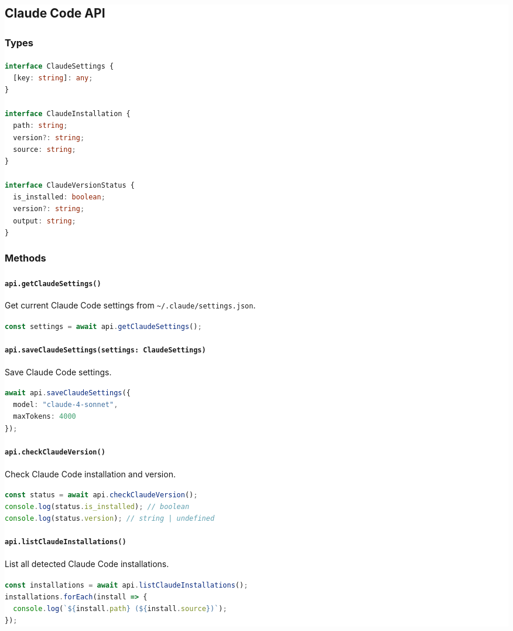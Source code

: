 ## Claude Code API

### Types

```typescript
interface ClaudeSettings {
  [key: string]: any;
}

interface ClaudeInstallation {
  path: string;
  version?: string;
  source: string;
}

interface ClaudeVersionStatus {
  is_installed: boolean;
  version?: string;
  output: string;
}
```

### Methods

#### `api.getClaudeSettings()`
Get current Claude Code settings from `~/.claude/settings.json`.

```typescript
const settings = await api.getClaudeSettings();
```

#### `api.saveClaudeSettings(settings: ClaudeSettings)`
Save Claude Code settings.

```typescript
await api.saveClaudeSettings({
  model: "claude-4-sonnet",
  maxTokens: 4000
});
```

#### `api.checkClaudeVersion()`
Check Claude Code installation and version.

```typescript
const status = await api.checkClaudeVersion();
console.log(status.is_installed); // boolean
console.log(status.version); // string | undefined
```

#### `api.listClaudeInstallations()`
List all detected Claude Code installations.

```typescript
const installations = await api.listClaudeInstallations();
installations.forEach(install => {
  console.log(`${install.path} (${install.source})`);
});
```
